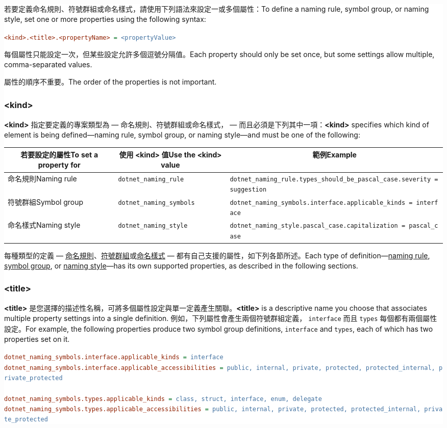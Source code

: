 <span data-ttu-id="84725-111">若要定義命名規則、符號群組或命名樣式，請使用下列語法來設定一或多個屬性：</span><span class="sxs-lookup"><span data-stu-id="84725-111">To define a naming rule, symbol group, or naming style, set one or more properties using the following syntax:</span></span>

```ini
<kind>.<title>.<propertyName> = <propertyValue>
```

<span data-ttu-id="84725-112">每個屬性只能設定一次，但某些設定允許多個逗號分隔值。</span><span class="sxs-lookup"><span data-stu-id="84725-112">Each property should only be set once, but some settings allow multiple, comma-separated values.</span></span>

<span data-ttu-id="84725-113">屬性的順序不重要。</span><span class="sxs-lookup"><span data-stu-id="84725-113">The order of the properties is not important.</span></span>

### \<kind>

<span data-ttu-id="84725-114">**\<kind>** 指定要定義的專案類型為 &mdash; 命名規則、符號群組或命名樣式， &mdash; 而且必須是下列其中一項：</span><span class="sxs-lookup"><span data-stu-id="84725-114">**\<kind>** specifies which kind of element is being defined&mdash;naming rule, symbol group, or naming style&mdash;and must be one of the following:</span></span>

| <span data-ttu-id="84725-115">若要設定的屬性</span><span class="sxs-lookup"><span data-stu-id="84725-115">To set a property for</span></span> | <span data-ttu-id="84725-116">使用 \<kind> 值</span><span class="sxs-lookup"><span data-stu-id="84725-116">Use the \<kind> value</span></span> | <span data-ttu-id="84725-117">範例</span><span class="sxs-lookup"><span data-stu-id="84725-117">Example</span></span> |
| --- | --- | -- |
| <span data-ttu-id="84725-118">命名規則</span><span class="sxs-lookup"><span data-stu-id="84725-118">Naming rule</span></span> | `dotnet_naming_rule` | `dotnet_naming_rule.types_should_be_pascal_case.severity = suggestion` |
| <span data-ttu-id="84725-119">符號群組</span><span class="sxs-lookup"><span data-stu-id="84725-119">Symbol group</span></span> | `dotnet_naming_symbols` | `dotnet_naming_symbols.interface.applicable_kinds = interface` |
| <span data-ttu-id="84725-120">命名樣式</span><span class="sxs-lookup"><span data-stu-id="84725-120">Naming style</span></span> | `dotnet_naming_style` | `dotnet_naming_style.pascal_case.capitalization = pascal_case` |

<span data-ttu-id="84725-121">每種類型的定義 &mdash; [命名規則](#naming-rule-properties)、[符號群組](#symbol-group-properties)或[命名樣式](#naming-style-properties) &mdash; 都有自己支援的屬性，如下列各節所述。</span><span class="sxs-lookup"><span data-stu-id="84725-121">Each type of definition&mdash;[naming rule](#naming-rule-properties), [symbol group](#symbol-group-properties), or [naming style](#naming-style-properties)&mdash;has its own supported properties, as described in the following sections.</span></span>

### \<title>

<span data-ttu-id="84725-122">**\<title>** 是您選擇的描述性名稱，可將多個屬性設定與單一定義產生關聯。</span><span class="sxs-lookup"><span data-stu-id="84725-122">**\<title>** is a descriptive name you choose that associates multiple property settings into a single definition.</span></span> <span data-ttu-id="84725-123">例如，下列屬性會產生兩個符號群組定義， `interface` 而且 `types` 每個都有兩個屬性設定。</span><span class="sxs-lookup"><span data-stu-id="84725-123">For example, the following properties produce two symbol group definitions, `interface` and `types`, each of which has two properties set on it.</span></span>

```ini
dotnet_naming_symbols.interface.applicable_kinds = interface
dotnet_naming_symbols.interface.applicable_accessibilities = public, internal, private, protected, protected_internal, private_protected

dotnet_naming_symbols.types.applicable_kinds = class, struct, interface, enum, delegate
dotnet_naming_symbols.types.applicable_accessibilities = public, internal, private, protected, protected_internal, private_protected
```
